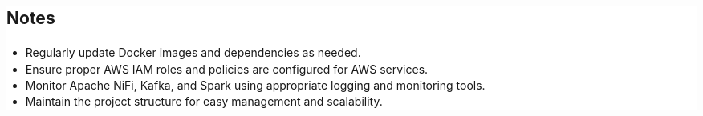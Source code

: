 ## Notes

- Regularly update Docker images and dependencies as needed.
- Ensure proper AWS IAM roles and policies are configured for AWS services.
- Monitor Apache NiFi, Kafka, and Spark using appropriate logging and monitoring tools.
- Maintain the project structure for easy management and scalability.

